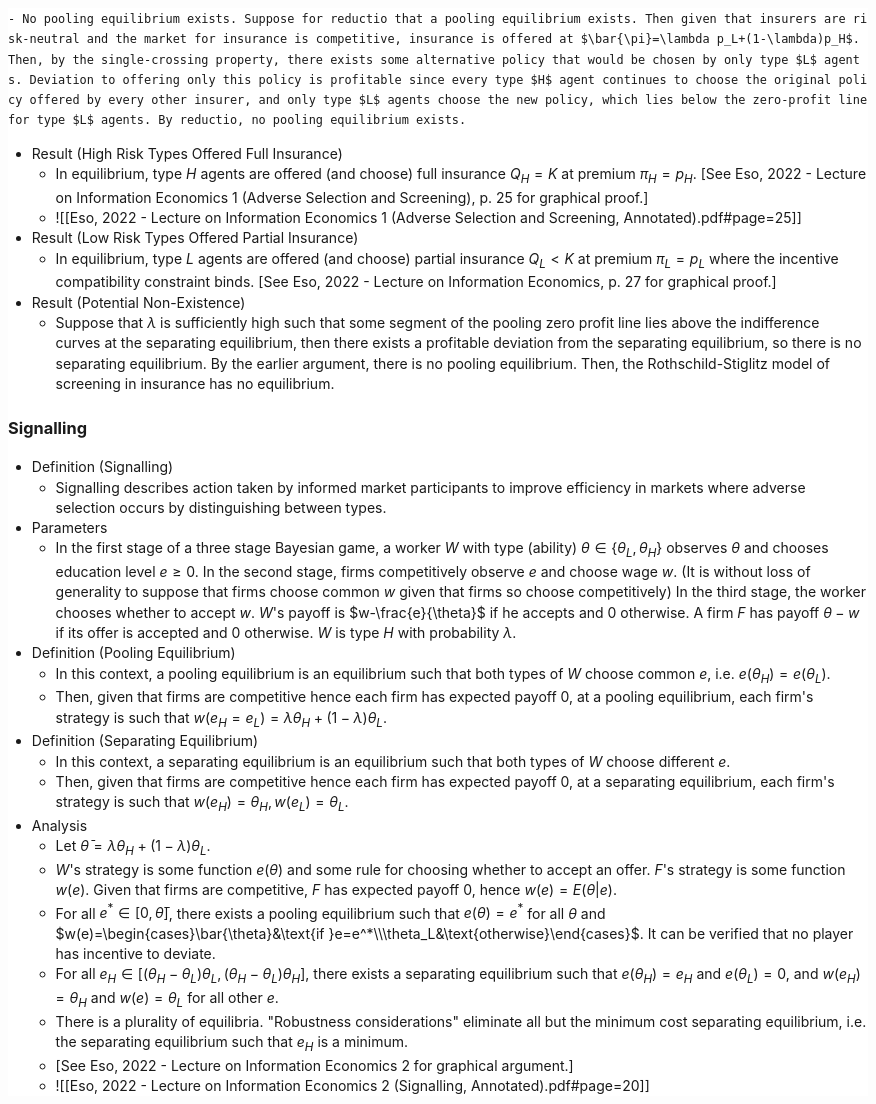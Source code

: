 	- No pooling equilibrium exists. Suppose for reductio that a pooling equilibrium exists. Then given that insurers are risk-neutral and the market for insurance is competitive, insurance is offered at $\bar{\pi}=\lambda p_L+(1-\lambda)p_H$. Then, by the single-crossing property, there exists some alternative policy that would be chosen by only type $L$ agents. Deviation to offering only this policy is profitable since every type $H$ agent continues to choose the original policy offered by every other insurer, and only type $L$ agents choose the new policy, which lies below the zero-profit line for type $L$ agents. By reductio, no pooling equilibrium exists.
- Result (High Risk Types Offered Full Insurance)
	- In equilibrium, type $H$ agents are offered (and choose) full insurance $Q_H=K$ at premium $\pi_H=p_H$. \[See Eso, 2022 - Lecture on Information Economics 1 (Adverse Selection and Screening), p. 25 for graphical proof.\]
	- ![[Eso, 2022 - Lecture on Information Economics 1 (Adverse Selection and Screening, Annotated).pdf#page=25]]
- Result (Low Risk Types Offered Partial Insurance)
	- In equilibrium, type $L$ agents are offered (and choose) partial insurance $Q_L<K$ at premium $\pi_L=p_L$ where the incentive compatibility constraint binds. \[See Eso, 2022 - Lecture on Information Economics, p. 27 for graphical proof.\]
- Result (Potential Non-Existence)
	- Suppose that $\lambda$ is sufficiently high such that some segment of the pooling zero profit line lies above the indifference curves at the separating equilibrium, then there exists a profitable deviation from the separating equilibrium, so there is no separating equilibrium. By the earlier argument, there is no pooling equilibrium. Then, the Rothschild-Stiglitz model of screening in insurance has no equilibrium.

### Signalling
- Definition (Signalling)
	- Signalling describes action taken by informed market participants to improve efficiency in markets where adverse selection occurs by distinguishing between types.
- Parameters
	- In the first stage of a three stage Bayesian game, a worker $W$ with type (ability) $\theta\in\{\theta_L,\theta_H\}$ observes $\theta$ and chooses education level $e\geq0$. In the second stage, firms competitively observe $e$ and choose wage $w$. (It is without loss of generality to suppose that firms choose common $w$ given that firms so choose competitively) In the third stage, the worker chooses whether to accept $w$. $W$'s payoff is $w-\frac{e}{\theta}$ if he accepts and $0$ otherwise. A firm $F$ has payoff $\theta-w$ if its offer is accepted and $0$ otherwise. $W$ is type $H$ with probability $\lambda$.
- Definition (Pooling Equilibrium)
	- In this context, a pooling equilibrium is an equilibrium such that both types of $W$ choose common $e$, i.e. $e(\theta_H)=e(\theta_L)$.
	- Then, given that firms are competitive hence each firm has expected payoff $0$, at a pooling equilibrium, each firm's strategy is such that $w(e_H=e_L)=\lambda\theta_H+(1-\lambda)\theta_L$.
- Definition (Separating Equilibrium)
	- In this context, a separating equilibrium is an equilibrium such that both types of $W$ choose different $e$.
	- Then, given that firms are competitive hence each firm has expected payoff $0$, at a separating equilibrium, each firm's strategy is such that $w(e_H)=\theta_H,w(e_L)=\theta_L$.
- Analysis
	- Let $\bar{\theta}=\lambda\theta_H+(1-\lambda)\theta_L$.
	- $W$'s strategy is some function $e(\theta)$ and some rule for choosing whether to accept an offer. $F$'s strategy is some function $w(e)$. Given that firms are competitive, $F$ has expected payoff $0$, hence $w(e)=E(\theta|e)$.
	- For all $e^*\in[0,\bar{\theta}]$, there exists a pooling equilibrium such that $e(\theta)=e^*$ for all $\theta$ and $w(e)=\begin{cases}\bar{\theta}&\text{if }e=e^*\\\theta_L&\text{otherwise}\end{cases}$. It can be verified that no player has incentive to deviate.
	- For all $e_H\in[(\theta_H-\theta_L)\theta_L,(\theta_H-\theta_L)\theta_H]$, there exists a separating equilibrium such that $e(\theta_H)=e_H$ and $e(\theta_L)=0$, and $w(e_H)=\theta_H$ and $w(e)=\theta_L$ for all other $e$.
	- There is a plurality of equilibria. "Robustness considerations" eliminate all but the minimum cost separating equilibrium, i.e. the separating equilibrium such that $e_H$ is a minimum.
	- \[See Eso, 2022 - Lecture on Information Economics 2 for graphical argument.\]
	- ![[Eso, 2022 - Lecture on Information Economics 2 (Signalling, Annotated).pdf#page=20]]
